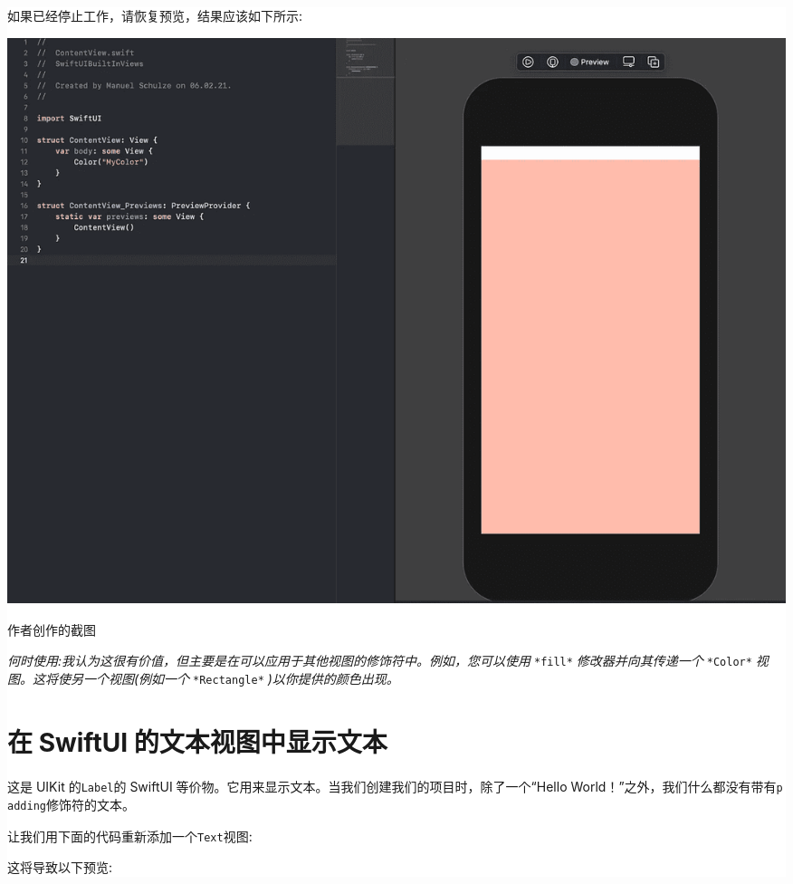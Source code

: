 如果已经停止工作，请恢复预览，结果应该如下所示:

![](img/1547c32f13d55e9ef507839ca79e26d6.png)

作者创作的截图

*何时使用:我认为这很有价值，但主要是在可以应用于其他视图的修饰符中。例如，您可以使用* `*fill*` *修改器并向其传递一个* `*Color*` *视图。这将使另一个视图(例如一个* `*Rectangle*` *)以你提供的颜色出现。*

# 在 SwiftUI 的文本视图中显示文本

这是 UIKit 的`Label`的 SwiftUI 等价物。它用来显示文本。当我们创建我们的项目时，除了一个“Hello World！”之外，我们什么都没有带有`padding`修饰符的文本。

让我们用下面的代码重新添加一个`Text`视图:

这将导致以下预览:

